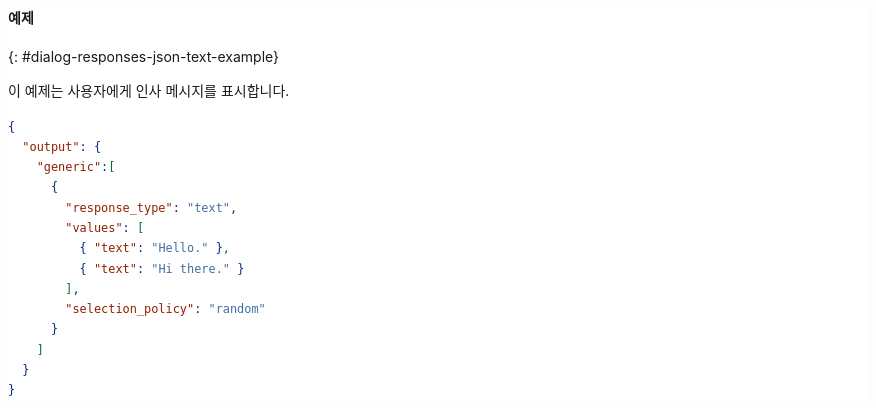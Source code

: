 #### 예제
{: #dialog-responses-json-text-example}

이 예제는 사용자에게 인사 메시지를 표시합니다.

```json
{
  "output": {
    "generic":[
      {
        "response_type": "text",
        "values": [
          { "text": "Hello." },
          { "text": "Hi there." }
        ],
        "selection_policy": "random"
      }
    ]
  }
}  
```
